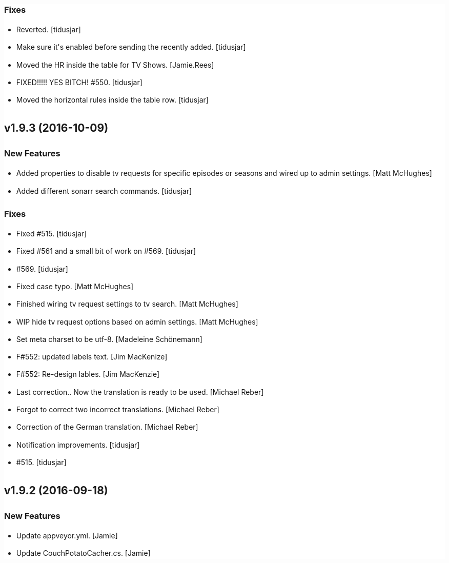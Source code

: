 ### **Fixes**

- Reverted. [tidusjar]

- Make sure it's enabled before sending the recently added. [tidusjar]

- Moved the HR inside the table for TV Shows. [Jamie.Rees]

- FIXED!!!!! YES BITCH! #550. [tidusjar]

- Moved the horizontal rules inside the table row. [tidusjar]


## v1.9.3 (2016-10-09)

### **New Features**

- Added properties to disable tv requests for specific episodes or seasons and wired up to admin settings. [Matt McHughes]

- Added different sonarr search commands. [tidusjar]

### **Fixes**

- Fixed #515. [tidusjar]

- Fixed #561 and a small bit of work on #569. [tidusjar]

- #569. [tidusjar]

- Fixed case typo. [Matt McHughes]

- Finished wiring tv request settings to tv search. [Matt McHughes]

- WIP hide tv request options based on admin settings. [Matt McHughes]

- Set meta charset to be utf-8. [Madeleine Schönemann]

- F#552: updated labels text. [Jim MacKenize]

- F#552: Re-design lables. [Jim MacKenzie]

- Last correction.. Now the translation is ready to be used. [Michael Reber]

- Forgot to correct two incorrect translations. [Michael Reber]

- Correction of the German translation. [Michael Reber]

- Notification improvements. [tidusjar]

- #515. [tidusjar]


## v1.9.2 (2016-09-18)

### **New Features**

- Update appveyor.yml. [Jamie]

- Update CouchPotatoCacher.cs. [Jamie]
